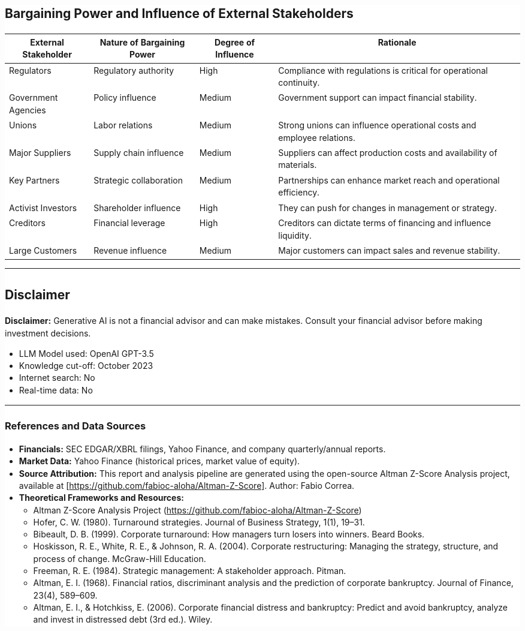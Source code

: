 
## Bargaining Power and Influence of External Stakeholders

| External Stakeholder | Nature of Bargaining Power | Degree of Influence | Rationale |
|----------------------|----------------------------|---------------------|-----------|
| Regulators | Regulatory authority | High | Compliance with regulations is critical for operational continuity. |
| Government Agencies | Policy influence | Medium | Government support can impact financial stability. |
| Unions | Labor relations | Medium | Strong unions can influence operational costs and employee relations. |
| Major Suppliers | Supply chain influence | Medium | Suppliers can affect production costs and availability of materials. |
| Key Partners | Strategic collaboration | Medium | Partnerships can enhance market reach and operational efficiency. |
| Activist Investors | Shareholder influence | High | They can push for changes in management or strategy. |
| Creditors | Financial leverage | High | Creditors can dictate terms of financing and influence liquidity. |
| Large Customers | Revenue influence | Medium | Major customers can impact sales and revenue stability. |

---

## Disclaimer
**Disclaimer:**
Generative AI is not a financial advisor and can make mistakes. Consult your financial advisor before making investment decisions.
- LLM Model used: OpenAI GPT-3.5
- Knowledge cut-off: October 2023
- Internet search: No
- Real-time data: No

---

### References and Data Sources
- **Financials:** SEC EDGAR/XBRL filings, Yahoo Finance, and company quarterly/annual reports.
- **Market Data:** Yahoo Finance (historical prices, market value of equity).
- **Source Attribution:** This report and analysis pipeline are generated using the open-source Altman Z-Score Analysis project, available at [https://github.com/fabioc-aloha/Altman-Z-Score]. Author: Fabio Correa.
- **Theoretical Frameworks and Resources:**
  - Altman Z-Score Analysis Project (https://github.com/fabioc-aloha/Altman-Z-Score)
  - Hofer, C. W. (1980). Turnaround strategies. Journal of Business Strategy, 1(1), 19–31.
  - Bibeault, D. B. (1999). Corporate turnaround: How managers turn losers into winners. Beard Books.
  - Hoskisson, R. E., White, R. E., & Johnson, R. A. (2004). Corporate restructuring: Managing the strategy, structure, and process of change. McGraw-Hill Education.
  - Freeman, R. E. (1984). Strategic management: A stakeholder approach. Pitman.
  - Altman, E. I. (1968). Financial ratios, discriminant analysis and the prediction of corporate bankruptcy. Journal of Finance, 23(4), 589–609.
  - Altman, E. I., & Hotchkiss, E. (2006). Corporate financial distress and bankruptcy: Predict and avoid bankruptcy, analyze and invest in distressed debt (3rd ed.). Wiley.

